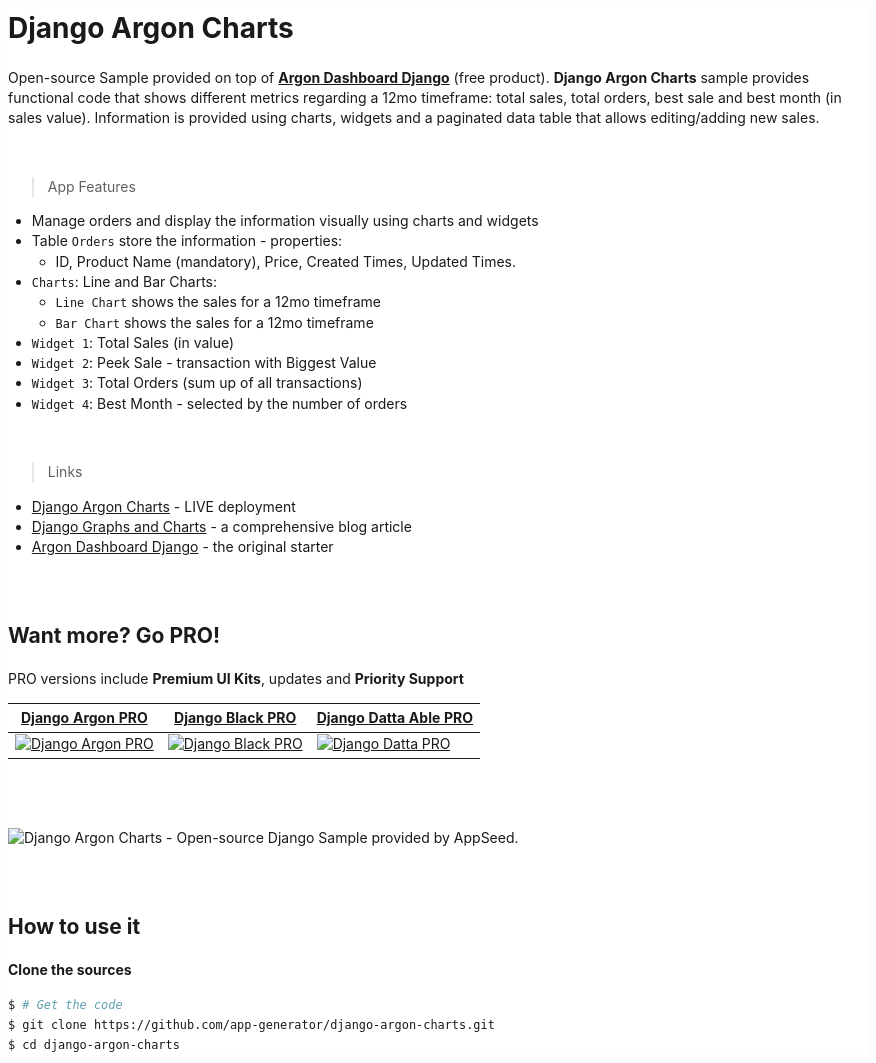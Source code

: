 # Django Argon Charts 

Open-source Sample provided on top of **[Argon Dashboard Django](https://bit.ly/3si4e7q)** (free product). **Django Argon Charts** sample provides functional code that shows different metrics regarding a 12mo timeframe: total sales, total orders, best sale and best month (in sales value). Information is provided using charts, widgets and a paginated data table that allows editing/adding new sales. 

<br />

> App Features

- Manage orders and display the information visually using charts and widgets
- Table `Orders` store the information - properties:
    - ID, Product Name (mandatory), Price, Created Times, Updated Times.
- `Charts`: Line and Bar Charts:
    - `Line Chart` shows the sales for a 12mo timeframe
    - `Bar Chart` shows the sales for a 12mo timeframe
- `Widget 1`: Total Sales (in value)
- `Widget 2`: Peek Sale - transaction with Biggest Value
- `Widget 3`: Total Orders (sum up of all transactions)
- `Widget 4`: Best Month - selected by the number of orders

<br />

> Links

- [Django Argon Charts](https://django-argon-charts.appseed-srv1.com) - LIVE deployment
- [Django Graphs and Charts](https://www.creative-tim.com/blog/django-templates/django-graphs-charts-argon-dashboard/) - a comprehensive blog article
- [Argon Dashboard Django](https://bit.ly/3si4e7q) - the original starter

<br />

## Want more? Go PRO!

PRO versions include **Premium UI Kits**, updates and **Priority Support**

| [Django Argon PRO](https://bit.ly/3gEXOx5) | [Django Black PRO](https://bit.ly/37Q9mbp) | [Django Datta Able PRO](https://appseed.us/admin-dashboards/django-dashboard-dattaable-pro) |
| --- | --- | --- |
| [![Django Argon PRO](https://raw.githubusercontent.com/app-generator/django-dashboard-argon-pro/master/media/django-dashboard-argon-pro-screen.png)](https://bit.ly/3gEXOx5) | [![Django Black PRO](https://raw.githubusercontent.com/app-generator/django-dashboard-black-pro/master/media/django-dashboard-black-pro-screen.png)](https://bit.ly/37Q9mbp) | [![Django Datta PRO](https://raw.githubusercontent.com/app-generator/django-dashboard-dattaable-pro/master/media/django-dashboard-dattaable-pro-screen.png)](https://appseed.us/admin-dashboards/django-dashboard-dattaable-pro)

<br />
<br />

![Django Argon Charts - Open-source Django Sample provided by AppSeed.](https://raw.githubusercontent.com/app-generator/django-argon-charts/master/media/django-argon-charts-mockup.png)

<br />

## How to use it

**Clone the sources**

```bash
$ # Get the code
$ git clone https://github.com/app-generator/django-argon-charts.git
$ cd django-argon-charts
```
